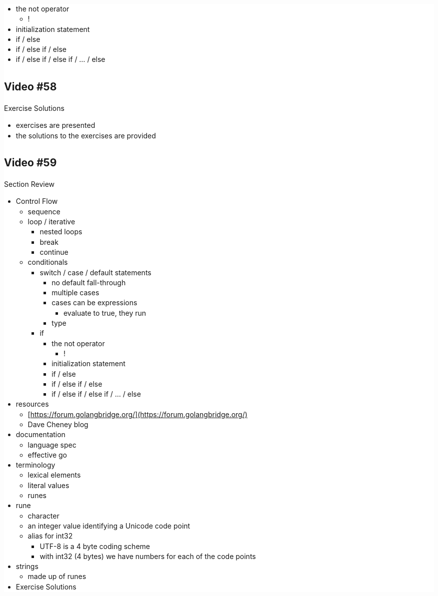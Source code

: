 *   the not operator
    *   !
*   initialization statement
*   if / else
*   if / else if / else
*   if / else if / else if / … / else

## Video #58

Exercise Solutions



*   ​exercises are presented 
*   the solutions to the exercises are provided ​

## Video #59

Section Review



*   Control Flow
    *   sequence
    *   loop / iterative
        *   nested loops
        *   break
        *   continue
    *   conditionals
        *   switch / case / default statements
            *   no default fall-through
            *   multiple cases
            *   cases can be expressions
                *   evaluate to true, they run
            *   type
        *   if
            *   the not operator
                *   !
            *   initialization statement
            *   if / else
            *   if / else if / else
            *   if / else if / else if / … / else
*   resources
    *   [https://forum.golangbridge.org/](https://forum.golangbridge.org/)
    *   Dave Cheney blog
*   documentation
    *   language spec
    *   effective go
*   terminology
    *   lexical elements
    *   literal values
    *   runes
*   rune
    *   character
    *   an integer value identifying a Unicode code point
    *   alias for int32
        *   UTF-8 is a 4 byte coding scheme
        *   with int32 (4 bytes) we have numbers for each of the code points
*   strings
    *   made up of runes
*   Exercise Solutions
